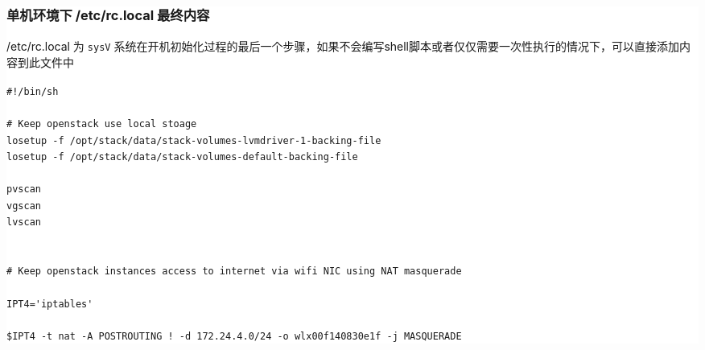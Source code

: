 ### 单机环境下 /etc/rc.local 最终内容

/etc/rc.local 为 `sysV` 系统在开机初始化过程的最后一个步骤，如果不会编写shell脚本或者仅仅需要一次性执行的情况下，可以直接添加内容到此文件中

```shell
#!/bin/sh

# Keep openstack use local stoage
losetup -f /opt/stack/data/stack-volumes-lvmdriver-1-backing-file
losetup -f /opt/stack/data/stack-volumes-default-backing-file

pvscan
vgscan
lvscan


# Keep openstack instances access to internet via wifi NIC using NAT masquerade

IPT4='iptables'

$IPT4 -t nat -A POSTROUTING ! -d 172.24.4.0/24 -o wlx00f140830e1f -j MASQUERADE
```



